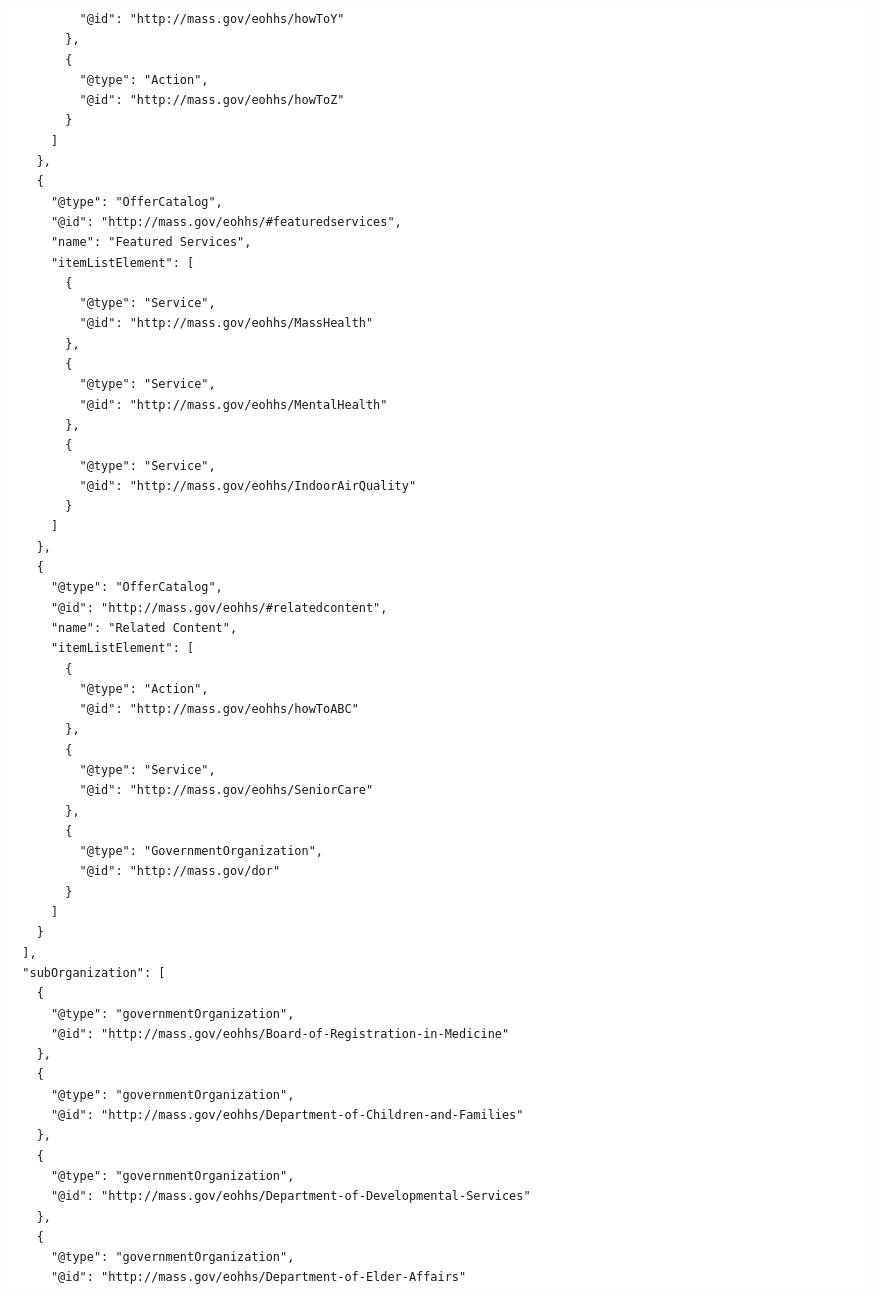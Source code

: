 ~~~
          "@id": "http://mass.gov/eohhs/howToY"
        },
        {
          "@type": "Action",
          "@id": "http://mass.gov/eohhs/howToZ"
        }
      ]
    },
    {
      "@type": "OfferCatalog",
      "@id": "http://mass.gov/eohhs/#featuredservices",
      "name": "Featured Services",
      "itemListElement": [
        {
          "@type": "Service",
          "@id": "http://mass.gov/eohhs/MassHealth"
        },
        {
          "@type": "Service",
          "@id": "http://mass.gov/eohhs/MentalHealth"
        },
        {
          "@type": "Service",
          "@id": "http://mass.gov/eohhs/IndoorAirQuality"
        }
      ]
    },
    {
      "@type": "OfferCatalog",
      "@id": "http://mass.gov/eohhs/#relatedcontent",
      "name": "Related Content",
      "itemListElement": [
        {
          "@type": "Action",
          "@id": "http://mass.gov/eohhs/howToABC"
        },
        {
          "@type": "Service",
          "@id": "http://mass.gov/eohhs/SeniorCare"
        },
        {
          "@type": "GovernmentOrganization",
          "@id": "http://mass.gov/dor"
        }
      ]
    }
  ],
  "subOrganization": [
    {
      "@type": "governmentOrganization",
      "@id": "http://mass.gov/eohhs/Board-of-Registration-in-Medicine"
    },
    {
      "@type": "governmentOrganization",
      "@id": "http://mass.gov/eohhs/Department-of-Children-and-Families"
    },
    {
      "@type": "governmentOrganization",
      "@id": "http://mass.gov/eohhs/Department-of-Developmental-Services"
    },
    {
      "@type": "governmentOrganization",
      "@id": "http://mass.gov/eohhs/Department-of-Elder-Affairs"
~~~
